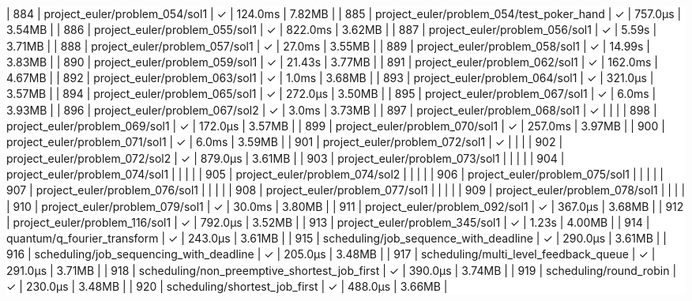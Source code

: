 | 884 | project_euler/problem_054/sol1 | ✓ | 124.0ms | 7.82MB |
| 885 | project_euler/problem_054/test_poker_hand | ✓ | 757.0µs | 3.54MB |
| 886 | project_euler/problem_055/sol1 | ✓ | 822.0ms | 3.62MB |
| 887 | project_euler/problem_056/sol1 | ✓ | 5.59s | 3.71MB |
| 888 | project_euler/problem_057/sol1 | ✓ | 27.0ms | 3.55MB |
| 889 | project_euler/problem_058/sol1 | ✓ | 14.99s | 3.83MB |
| 890 | project_euler/problem_059/sol1 | ✓ | 21.43s | 3.77MB |
| 891 | project_euler/problem_062/sol1 | ✓ | 162.0ms | 4.67MB |
| 892 | project_euler/problem_063/sol1 | ✓ | 1.0ms | 3.68MB |
| 893 | project_euler/problem_064/sol1 | ✓ | 321.0µs | 3.57MB |
| 894 | project_euler/problem_065/sol1 | ✓ | 272.0µs | 3.50MB |
| 895 | project_euler/problem_067/sol1 | ✓ | 6.0ms | 3.93MB |
| 896 | project_euler/problem_067/sol2 | ✓ | 3.0ms | 3.73MB |
| 897 | project_euler/problem_068/sol1 | ✓ |  |  |
| 898 | project_euler/problem_069/sol1 | ✓ | 172.0µs | 3.57MB |
| 899 | project_euler/problem_070/sol1 | ✓ | 257.0ms | 3.97MB |
| 900 | project_euler/problem_071/sol1 | ✓ | 6.0ms | 3.59MB |
| 901 | project_euler/problem_072/sol1 | ✓ |  |  |
| 902 | project_euler/problem_072/sol2 | ✓ | 879.0µs | 3.61MB |
| 903 | project_euler/problem_073/sol1 |   |  |  |
| 904 | project_euler/problem_074/sol1 |   |  |  |
| 905 | project_euler/problem_074/sol2 |   |  |  |
| 906 | project_euler/problem_075/sol1 |   |  |  |
| 907 | project_euler/problem_076/sol1 |   |  |  |
| 908 | project_euler/problem_077/sol1 |   |  |  |
| 909 | project_euler/problem_078/sol1 |   |  |  |
| 910 | project_euler/problem_079/sol1 | ✓ | 30.0ms | 3.80MB |
| 911 | project_euler/problem_092/sol1 | ✓ | 367.0µs | 3.68MB |
| 912 | project_euler/problem_116/sol1 | ✓ | 792.0µs | 3.52MB |
| 913 | project_euler/problem_345/sol1 | ✓ | 1.23s | 4.00MB |
| 914 | quantum/q_fourier_transform | ✓ | 243.0µs | 3.61MB |
| 915 | scheduling/job_sequence_with_deadline | ✓ | 290.0µs | 3.61MB |
| 916 | scheduling/job_sequencing_with_deadline | ✓ | 205.0µs | 3.48MB |
| 917 | scheduling/multi_level_feedback_queue | ✓ | 291.0µs | 3.71MB |
| 918 | scheduling/non_preemptive_shortest_job_first | ✓ | 390.0µs | 3.74MB |
| 919 | scheduling/round_robin | ✓ | 230.0µs | 3.48MB |
| 920 | scheduling/shortest_job_first | ✓ | 488.0µs | 3.66MB |